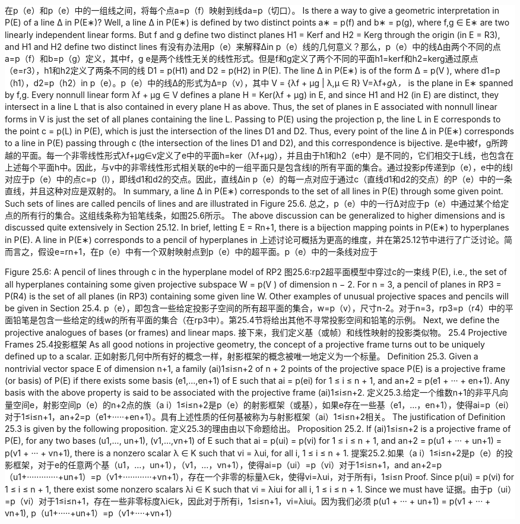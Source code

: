 在p（e）和p（e）中的一组线之间，将每个点a=p（f）映射到线da=p（切口）。
Is there a way to give a geometric interpretation in P(E) of a line ∆ in P(E∗)? Well, a line ∆ in P(E∗) is defined by two distinct points a∗ = p(f) and b∗ = p(g), where f,g ∈ E∗ are two linearly independent linear forms. But f and g define two distinct planes H1 = Kerf and H2 = Kerg through the origin (in E = R3), and H1 and H2 define two distinct lines
有没有办法用p（e）来解释∆in p（e）线的几何意义？那么，p（e）中的线∆由两个不同的点a=p（f）和b=p（g）定义，其中f，g e是两个线性无关的线性形式。但是f和g定义了两个不同的平面h1=kerf和h2=kerg通过原点（e=r3），h1和h2定义了两条不同的线
D1 = p(H1) and D2 = p(H2) in P(E). The line ∆ in P(E∗) is of the form ∆ = p(V ), where
d1=p（h1），d2=p（h2）in p（e）。p（e）中的线∆的形式为∆=p（v），其中
V = {λf + µg | λ,µ ∈ R}
V=λf+_gλ，_
is the plane in E∗ spanned by f,g. Every nonnull linear form λf + µg ∈ V defines a plane H = Ker(λf + µg) in E, and since H1 and H2 (in E) are distinct, they intersect in a line L that is also contained in every plane H as above. Thus, the set of planes in E associated with nonnull linear forms in V is just the set of all planes containing the line L. Passing to P(E) using the projection p, the line L in E corresponds to the point c = p(L) in P(E), which is just the intersection of the lines D1 and D2. Thus, every point of the line ∆ in P(E∗) corresponds to a line in P(E) passing through c (the intersection of the lines D1 and D2), and this correspondence is bijective.
是e中被f，g所跨越的平面。每一个非零线性形式λf+μg∈v定义了e中的平面h=ker（λf+μg），并且由于h1和h2（e中）是不同的，它们相交于L线，也包含在上述每个平面h中。因此，与v中的非零线性形式相关联的e中的一组平面只是包含线l的所有平面的集合。通过投影p传递到p（e），e中的线l对应于p（e）中的点c=p（l），即线d1和d2的交点。因此，直线∆in p（e）的每一点对应于通过c（直线d1和d2的交点）的P（e）中的一条直线，并且这种对应是双射的。
In summary, a line ∆ in P(E∗) corresponds to the set of all lines in P(E) through some given point. Such sets of lines are called pencils of lines and are illustrated in Figure 25.6.
总之，p（e）中的一行∆对应于p（e）中通过某个给定点的所有行的集合。这组线条称为铅笔线条，如图25.6所示。
The above discussion can be generalized to higher dimensions and is discussed quite extensively in Section 25.12. In brief, letting E = Rn+1, there is a bijection mapping points in P(E∗) to hyperplanes in P(E). A line in P(E∗) corresponds to a pencil of hyperplanes in
上述讨论可概括为更高的维度，并在第25.12节中进行了广泛讨论。简而言之，假设e=rn+1，在p（e）中有一个双射映射点到p（e）中的超平面。p（e）中的一条线对应于

Figure 25.6: A pencil of lines through c in the hyperplane model of RP2
图25.6:rp2超平面模型中穿过c的一束线
P(E), i.e., the set of all hyperplanes containing some given projective subspace W = p(V ) of dimension n − 2. For n = 3, a pencil of planes in RP3 = P(R4) is the set of all planes (in RP3) containing some given line W. Other examples of unusual projective spaces and pencils will be given in Section 25.4.
p（e），即包含一些给定投影子空间的所有超平面的集合，w=p（v），尺寸n-2。对于n=3，rp3=p（r4）中的平面铅笔是包含一些给定的线w的所有平面的集合（在rp3中）。第25.4节将给出其他不寻常投影空间和铅笔的示例。
Next, we define the projective analogues of bases (or frames) and linear maps.
接下来，我们定义基（或帧）和线性映射的投影类似物。
25.4	Projective Frames
25.4投影框架
As all good notions in projective geometry, the concept of a projective frame turns out to be uniquely defined up to a scalar.
正如射影几何中所有好的概念一样，射影框架的概念被唯一地定义为一个标量。
Definition 25.3. Given a nontrivial vector space E of dimension n+1, a family (ai)1≤i≤n+2 of n + 2 points of the projective space P(E) is a projective frame (or basis) of P(E) if there exists some basis (e1,...,en+1) of E such that ai = p(ei) for 1 ≤ i ≤ n + 1, and an+2 = p(e1 + ··· + en+1). Any basis with the above property is said to be associated with the projective frame (ai)1≤i≤n+2.
定义25.3.给定一个维数n+1的非平凡向量空间e，射影空间p（e）的n+2点的族（a i）1≤i≤n+2是p（e）的射影框架（或基），如果e存在一些基（e1，…，en+1），使得ai=p（ei）对于1≤i≤n+1，an+2=p（e1+·····+en+1）。具有上述性质的任何基被称为与射影框架（ai）1≤i≤n+2相关。
The justification of Definition 25.3 is given by the following proposition.
定义25.3的理由由以下命题给出。
Proposition 25.2. If (ai)1≤i≤n+2 is a projective frame of P(E), for any two bases (u1,..., un+1), (v1,...,vn+1) of E such that ai = p(ui) = p(vi) for 1 ≤ i ≤ n + 1, and an+2 = p(u1 + ··· + un+1) = p(v1 + ··· + vn+1), there is a nonzero scalar λ ∈ K such that vi = λui, for all i, 1 ≤ i ≤ n + 1.
提案25.2.如果（a i）1≤i≤n+2是p（e）的投影框架，对于e的任意两个基（u1，…，un+1），（v1，…，vn+1），使得ai=p（ui）=p（vi）对于1≤i≤n+1，and an+2=p（u1+·············+un+1）=p（v1+············+vn+1），存在一个非零的标量λ∈k，使得vi=λui，对于所有i，1≤i≤n
Proof. Since p(ui) = p(vi) for 1 ≤ i ≤ n + 1, there exist some nonzero scalars λi ∈ K such that vi = λiui for all i, 1 ≤ i ≤ n + 1. Since we must have
证据。由于p（ui）=p（vi）对于1≤i≤n+1，存在一些非零标度λi∈k，因此对于所有i，1≤i≤n+1，vi=λiui。因为我们必须
p(u1 + ··· + un+1) = p(v1 + ··· + vn+1),
p（u1+·····+un+1）=p（v1+····+vn+1）
